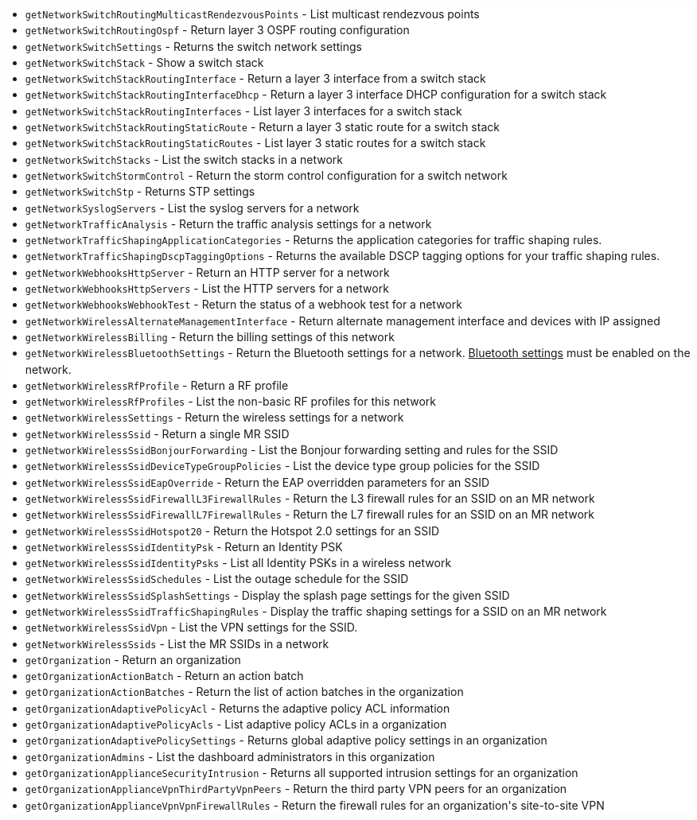 * `getNetworkSwitchRoutingMulticastRendezvousPoints` - List multicast rendezvous points
* `getNetworkSwitchRoutingOspf` - Return layer 3 OSPF routing configuration
* `getNetworkSwitchSettings` - Returns the switch network settings
* `getNetworkSwitchStack` - Show a switch stack
* `getNetworkSwitchStackRoutingInterface` - Return a layer 3 interface from a switch stack
* `getNetworkSwitchStackRoutingInterfaceDhcp` - Return a layer 3 interface DHCP configuration for a switch stack
* `getNetworkSwitchStackRoutingInterfaces` - List layer 3 interfaces for a switch stack
* `getNetworkSwitchStackRoutingStaticRoute` - Return a layer 3 static route for a switch stack
* `getNetworkSwitchStackRoutingStaticRoutes` - List layer 3 static routes for a switch stack
* `getNetworkSwitchStacks` - List the switch stacks in a network
* `getNetworkSwitchStormControl` - Return the storm control configuration for a switch network
* `getNetworkSwitchStp` - Returns STP settings
* `getNetworkSyslogServers` - List the syslog servers for a network
* `getNetworkTrafficAnalysis` - Return the traffic analysis settings for a network
* `getNetworkTrafficShapingApplicationCategories` - Returns the application categories for traffic shaping rules.
* `getNetworkTrafficShapingDscpTaggingOptions` - Returns the available DSCP tagging options for your traffic shaping rules.
* `getNetworkWebhooksHttpServer` - Return an HTTP server for a network
* `getNetworkWebhooksHttpServers` - List the HTTP servers for a network
* `getNetworkWebhooksWebhookTest` - Return the status of a webhook test for a network
* `getNetworkWirelessAlternateManagementInterface` - Return alternate management interface and devices with IP assigned
* `getNetworkWirelessBilling` - Return the billing settings of this network
* `getNetworkWirelessBluetoothSettings` - Return the Bluetooth settings for a network. <a href="https://documentation.meraki.com/MR/Bluetooth/Bluetooth_Low_Energy_(BLE)">Bluetooth settings</a> must be enabled on the network.
* `getNetworkWirelessRfProfile` - Return a RF profile
* `getNetworkWirelessRfProfiles` - List the non-basic RF profiles for this network
* `getNetworkWirelessSettings` - Return the wireless settings for a network
* `getNetworkWirelessSsid` - Return a single MR SSID
* `getNetworkWirelessSsidBonjourForwarding` - List the Bonjour forwarding setting and rules for the SSID
* `getNetworkWirelessSsidDeviceTypeGroupPolicies` - List the device type group policies for the SSID
* `getNetworkWirelessSsidEapOverride` - Return the EAP overridden parameters for an SSID
* `getNetworkWirelessSsidFirewallL3FirewallRules` - Return the L3 firewall rules for an SSID on an MR network
* `getNetworkWirelessSsidFirewallL7FirewallRules` - Return the L7 firewall rules for an SSID on an MR network
* `getNetworkWirelessSsidHotspot20` - Return the Hotspot 2.0 settings for an SSID
* `getNetworkWirelessSsidIdentityPsk` - Return an Identity PSK
* `getNetworkWirelessSsidIdentityPsks` - List all Identity PSKs in a wireless network
* `getNetworkWirelessSsidSchedules` - List the outage schedule for the SSID
* `getNetworkWirelessSsidSplashSettings` - Display the splash page settings for the given SSID
* `getNetworkWirelessSsidTrafficShapingRules` - Display the traffic shaping settings for a SSID on an MR network
* `getNetworkWirelessSsidVpn` - List the VPN settings for the SSID.
* `getNetworkWirelessSsids` - List the MR SSIDs in a network
* `getOrganization` - Return an organization
* `getOrganizationActionBatch` - Return an action batch
* `getOrganizationActionBatches` - Return the list of action batches in the organization
* `getOrganizationAdaptivePolicyAcl` - Returns the adaptive policy ACL information
* `getOrganizationAdaptivePolicyAcls` - List adaptive policy ACLs in a organization
* `getOrganizationAdaptivePolicySettings` - Returns global adaptive policy settings in an organization
* `getOrganizationAdmins` - List the dashboard administrators in this organization
* `getOrganizationApplianceSecurityIntrusion` - Returns all supported intrusion settings for an organization
* `getOrganizationApplianceVpnThirdPartyVpnPeers` - Return the third party VPN peers for an organization
* `getOrganizationApplianceVpnVpnFirewallRules` - Return the firewall rules for an organization's site-to-site VPN